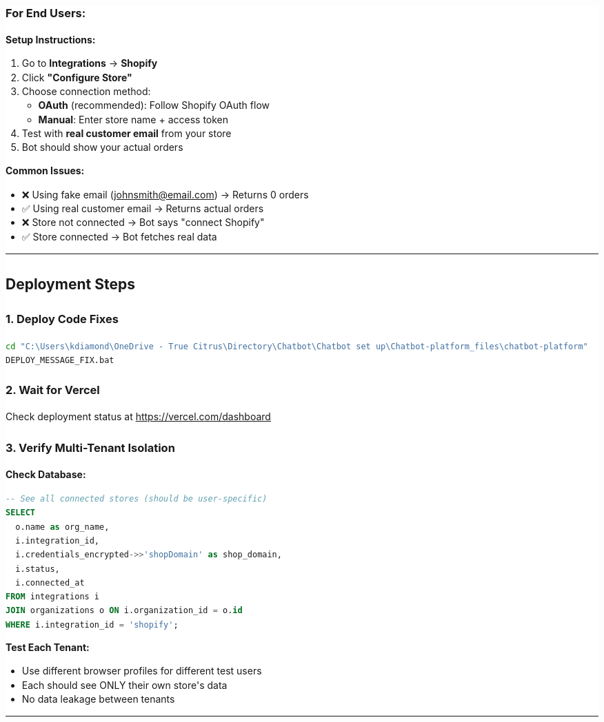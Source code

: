 ### For End Users:

**Setup Instructions:**
1. Go to **Integrations** → **Shopify**
2. Click **"Configure Store"**
3. Choose connection method:
   - **OAuth** (recommended): Follow Shopify OAuth flow
   - **Manual**: Enter store name + access token
4. Test with **real customer email** from your store
5. Bot should show your actual orders

**Common Issues:**
- ❌ Using fake email (johnsmith@email.com) → Returns 0 orders
- ✅ Using real customer email → Returns actual orders
- ❌ Store not connected → Bot says "connect Shopify"
- ✅ Store connected → Bot fetches real data

---

## Deployment Steps

### 1. Deploy Code Fixes
```bash
cd "C:\Users\kdiamond\OneDrive - True Citrus\Directory\Chatbot\Chatbot set up\Chatbot-platform_files\chatbot-platform"
DEPLOY_MESSAGE_FIX.bat
```

### 2. Wait for Vercel
Check deployment status at https://vercel.com/dashboard

### 3. Verify Multi-Tenant Isolation

**Check Database:**
```sql
-- See all connected stores (should be user-specific)
SELECT 
  o.name as org_name,
  i.integration_id,
  i.credentials_encrypted->>'shopDomain' as shop_domain,
  i.status,
  i.connected_at
FROM integrations i
JOIN organizations o ON i.organization_id = o.id
WHERE i.integration_id = 'shopify';
```

**Test Each Tenant:**
- Use different browser profiles for different test users
- Each should see ONLY their own store's data
- No data leakage between tenants

---